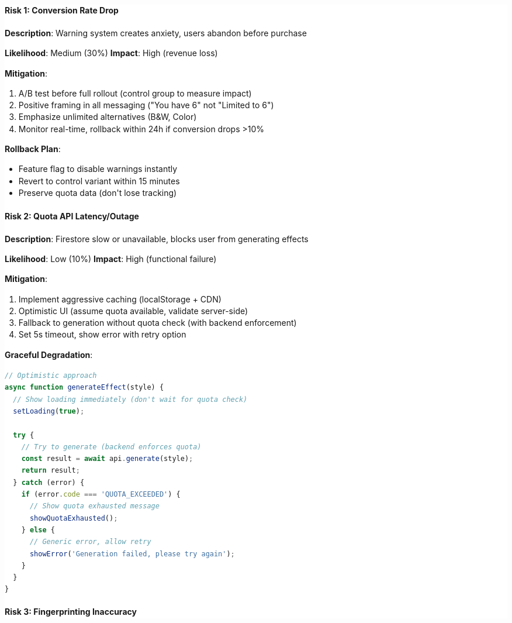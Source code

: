 #### Risk 1: Conversion Rate Drop

**Description**: Warning system creates anxiety, users abandon before purchase

**Likelihood**: Medium (30%)
**Impact**: High (revenue loss)

**Mitigation**:
1. A/B test before full rollout (control group to measure impact)
2. Positive framing in all messaging ("You have 6" not "Limited to 6")
3. Emphasize unlimited alternatives (B&W, Color)
4. Monitor real-time, rollback within 24h if conversion drops >10%

**Rollback Plan**:
- Feature flag to disable warnings instantly
- Revert to control variant within 15 minutes
- Preserve quota data (don't lose tracking)

#### Risk 2: Quota API Latency/Outage

**Description**: Firestore slow or unavailable, blocks user from generating effects

**Likelihood**: Low (10%)
**Impact**: High (functional failure)

**Mitigation**:
1. Implement aggressive caching (localStorage + CDN)
2. Optimistic UI (assume quota available, validate server-side)
3. Fallback to generation without quota check (with backend enforcement)
4. Set 5s timeout, show error with retry option

**Graceful Degradation**:
```javascript
// Optimistic approach
async function generateEffect(style) {
  // Show loading immediately (don't wait for quota check)
  setLoading(true);

  try {
    // Try to generate (backend enforces quota)
    const result = await api.generate(style);
    return result;
  } catch (error) {
    if (error.code === 'QUOTA_EXCEEDED') {
      // Show quota exhausted message
      showQuotaExhausted();
    } else {
      // Generic error, allow retry
      showError('Generation failed, please try again');
    }
  }
}
```

#### Risk 3: Fingerprinting Inaccuracy
